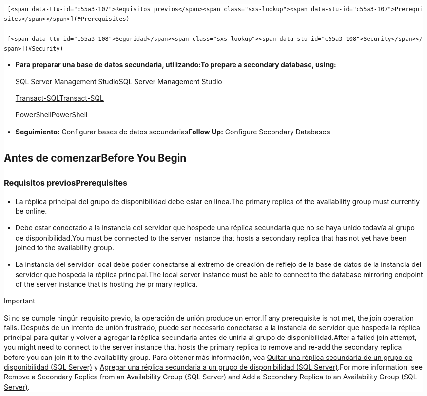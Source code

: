      [<span data-ttu-id="c55a3-107">Requisitos previos</span><span class="sxs-lookup"><span data-stu-id="c55a3-107">Prerequisites</span></span>](#Prerequisites)  
  
     [<span data-ttu-id="c55a3-108">Seguridad</span><span class="sxs-lookup"><span data-stu-id="c55a3-108">Security</span></span>](#Security)  
  
-   <span data-ttu-id="c55a3-109">**Para preparar una base de datos secundaria, utilizando:**</span><span class="sxs-lookup"><span data-stu-id="c55a3-109">**To prepare a secondary database, using:**</span></span>  
  
     [<span data-ttu-id="c55a3-110">SQL Server Management Studio</span><span class="sxs-lookup"><span data-stu-id="c55a3-110">SQL Server Management Studio</span></span>](#SSMSProcedure)  
  
     [<span data-ttu-id="c55a3-111">Transact-SQL</span><span class="sxs-lookup"><span data-stu-id="c55a3-111">Transact-SQL</span></span>](#TsqlProcedure)  
  
     [<span data-ttu-id="c55a3-112">PowerShell</span><span class="sxs-lookup"><span data-stu-id="c55a3-112">PowerShell</span></span>](#PowerShellProcedure)  
  
-   <span data-ttu-id="c55a3-113">**Seguimiento:** [Configurar bases de datos secundarias](#FollowUp)</span><span class="sxs-lookup"><span data-stu-id="c55a3-113">**Follow Up:** [Configure Secondary Databases](#FollowUp)</span></span>  
  
##  <a name="before-you-begin"></a><a name="BeforeYouBegin"></a> <span data-ttu-id="c55a3-114">Antes de comenzar</span><span class="sxs-lookup"><span data-stu-id="c55a3-114">Before You Begin</span></span>  
  
###  <a name="prerequisites"></a><a name="Prerequisites"></a> <span data-ttu-id="c55a3-115">Requisitos previos</span><span class="sxs-lookup"><span data-stu-id="c55a3-115">Prerequisites</span></span>  
  
-   <span data-ttu-id="c55a3-116">La réplica principal del grupo de disponibilidad debe estar en línea.</span><span class="sxs-lookup"><span data-stu-id="c55a3-116">The primary replica of the availability group must currently be online.</span></span>  
  
-   <span data-ttu-id="c55a3-117">Debe estar conectado a la instancia del servidor que hospede una réplica secundaria que no se haya unido todavía al grupo de disponibilidad.</span><span class="sxs-lookup"><span data-stu-id="c55a3-117">You must be connected to the server instance that hosts a secondary replica that has not yet have been joined to the availability group.</span></span>  
  
-   <span data-ttu-id="c55a3-118">La instancia del servidor local debe poder conectarse al extremo de creación de reflejo de la base de datos de la instancia del servidor que hospeda la réplica principal.</span><span class="sxs-lookup"><span data-stu-id="c55a3-118">The local server instance must be able to connect to the database mirroring endpoint of the server instance that is hosting the primary replica.</span></span>  
  
> [!IMPORTANT]  
>  <span data-ttu-id="c55a3-119">Si no se cumple ningún requisito previo, la operación de unión produce un error.</span><span class="sxs-lookup"><span data-stu-id="c55a3-119">If any prerequisite is not met, the join operation fails.</span></span> <span data-ttu-id="c55a3-120">Después de un intento de unión frustrado, puede ser necesario conectarse a la instancia de servidor que hospeda la réplica principal para quitar y volver a agregar la réplica secundaria antes de unirla al grupo de disponibilidad.</span><span class="sxs-lookup"><span data-stu-id="c55a3-120">After a failed join attempt, you might need to connect to the server instance that hosts the primary replica to remove and re-add the secondary replica before you can join it to the availability group.</span></span> <span data-ttu-id="c55a3-121">Para obtener más información, vea [Quitar una réplica secundaria de un grupo de disponibilidad &#40;SQL Server&#41;](remove-a-secondary-replica-from-an-availability-group-sql-server.md) y [Agregar una réplica secundaria a un grupo de disponibilidad &#40;SQL Server&#41;](add-a-secondary-replica-to-an-availability-group-sql-server.md).</span><span class="sxs-lookup"><span data-stu-id="c55a3-121">For more information, see [Remove a Secondary Replica from an Availability Group &#40;SQL Server&#41;](remove-a-secondary-replica-from-an-availability-group-sql-server.md) and [Add a Secondary Replica to an Availability Group &#40;SQL Server&#41;](add-a-secondary-replica-to-an-availability-group-sql-server.md).</span></span>  
  